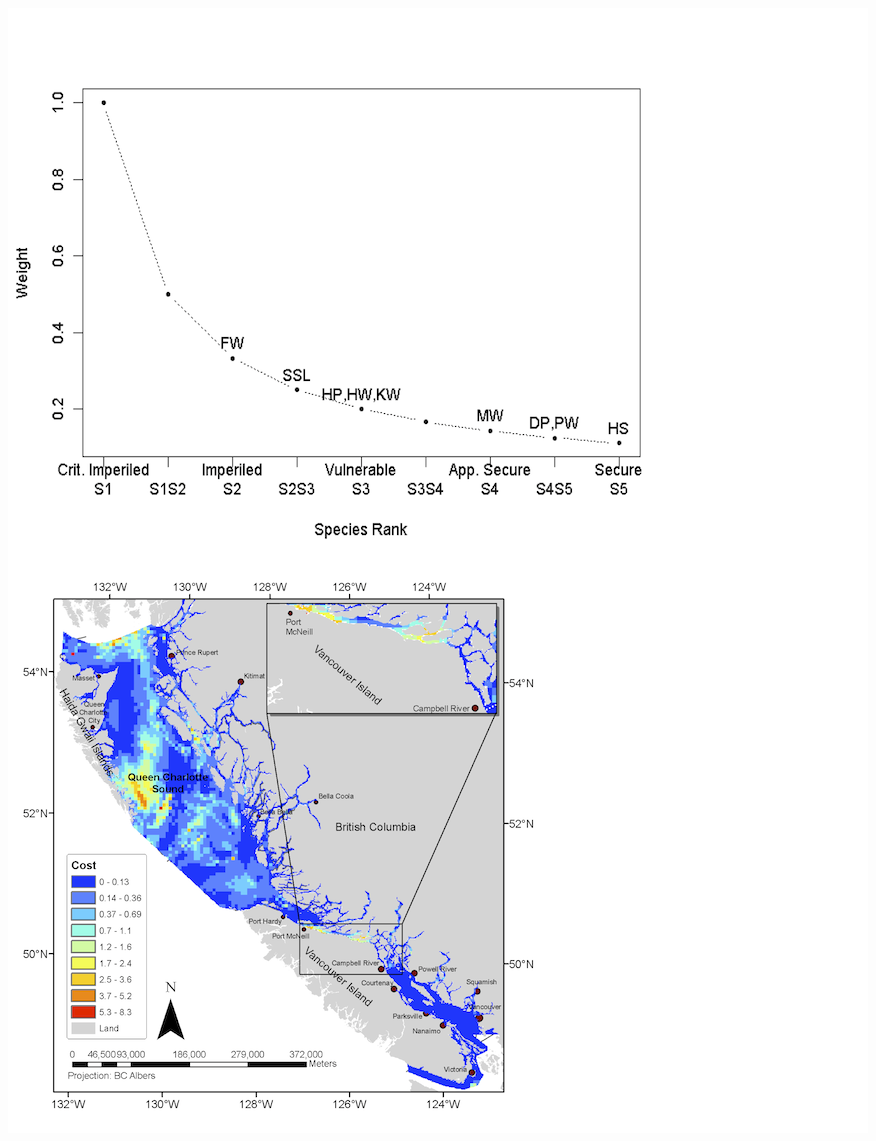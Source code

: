 ![Figure 1.4: Weighting by BC conservation status for fin whale (FW), Steller sea lion (SSL), harbour porpoise (HP), humpback whale (HW), killer whale (KW), Elephant seal (ES), minke whale (MW), Dall’s porpoise (DP), Pacific white-sided dolphin, and harbour seal (HS).](fig/bc_species_weights.png)

![Figure 1.5: Conservation-weighted composite map of all marine mammal z-scored densities.](fig/bc_composite_risk_map.png)
